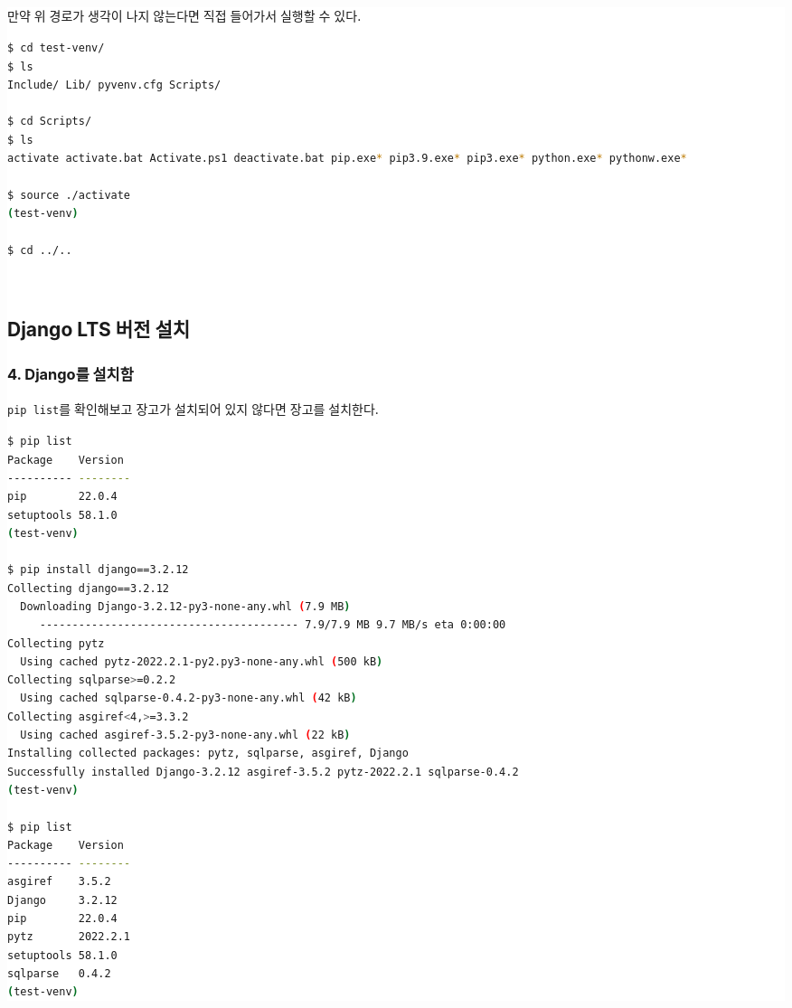 

만약 위 경로가 생각이 나지 않는다면 직접 들어가서 실행할 수 있다.

```bash
$ cd test-venv/
$ ls
Include/ Lib/ pyvenv.cfg Scripts/

$ cd Scripts/
$ ls
activate activate.bat Activate.ps1 deactivate.bat pip.exe* pip3.9.exe* pip3.exe* python.exe* pythonw.exe*

$ source ./activate
(test-venv)

$ cd ../..
```

&nbsp;

## Django LTS 버전 설치

### 4. Django를 설치함

`pip list`를 확인해보고 장고가 설치되어 있지 않다면 장고를 설치한다.

```bash
$ pip list
Package    Version
---------- --------
pip		   22.0.4
setuptools 58.1.0
(test-venv)

$ pip install django==3.2.12
Collecting django==3.2.12
  Downloading Django-3.2.12-py3-none-any.whl (7.9 MB)
     ---------------------------------------- 7.9/7.9 MB 9.7 MB/s eta 0:00:00
Collecting pytz
  Using cached pytz-2022.2.1-py2.py3-none-any.whl (500 kB)
Collecting sqlparse>=0.2.2
  Using cached sqlparse-0.4.2-py3-none-any.whl (42 kB)
Collecting asgiref<4,>=3.3.2
  Using cached asgiref-3.5.2-py3-none-any.whl (22 kB)
Installing collected packages: pytz, sqlparse, asgiref, Django
Successfully installed Django-3.2.12 asgiref-3.5.2 pytz-2022.2.1 sqlparse-0.4.2
(test-venv)

$ pip list
Package    Version
---------- --------
asgiref    3.5.2
Django     3.2.12
pip        22.0.4
pytz       2022.2.1
setuptools 58.1.0
sqlparse   0.4.2
(test-venv)
```
